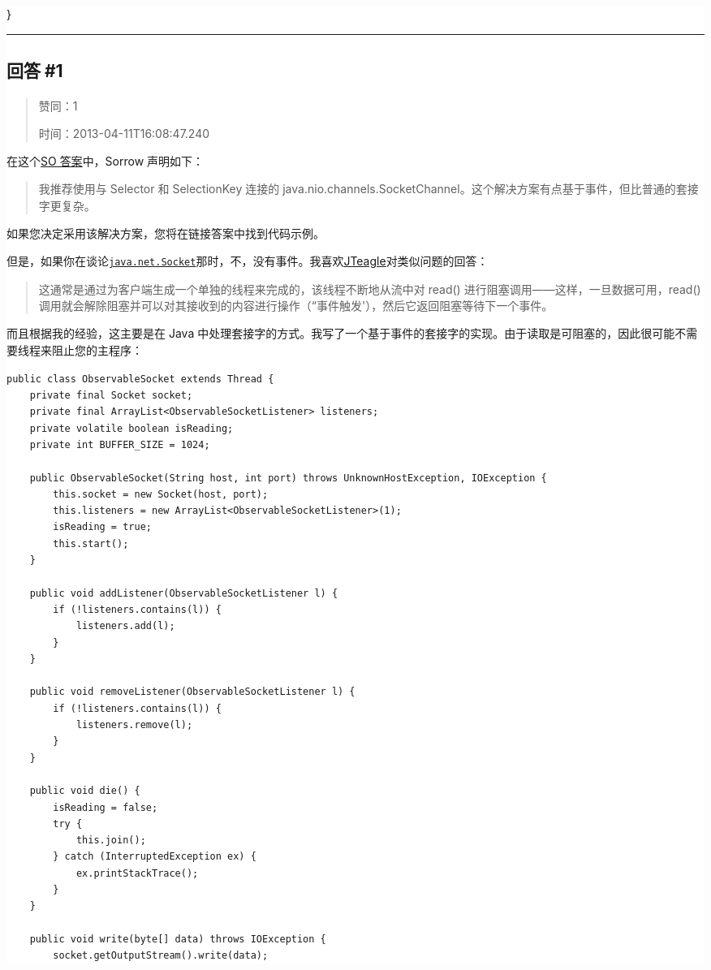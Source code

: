}

* * *

## 回答 #1

> 赞同：1
> 
> 时间：2013-04-11T16:08:47.240

在这个[SO 答案](http://docs.oracle.com/javase/1.4.2/docs/api/java/nio/channels/SocketChannel.html)中，Sorrow 声明如下：

> 我推荐使用与 Selector 和 SelectionKey 连接的 java.nio.channels.SocketChannel。这个解决方案有点基于事件，但比普通的套接字更复杂。

如果您决定采用该解决方案，您将在链接答案中找到代码示例。

但是，如果你在谈论[`java.net.Socket`](http://docs.oracle.com/javase/6/docs/api/index.html?java/net/Socket.html)那时，不，没有事件。我喜欢[JTeagle](https://stackoverflow.com/a/9637615/679982)对类似问题的回答：

> 这通常是通过为客户端生成一个单独的线程来完成的，该线程不断地从流中对 read() 进行阻塞调用——这样，一旦数据可用，read() 调用就会解除阻塞并可以对其接收到的内容进行操作（“事件触发'），然后它返回阻塞等待下一个事件。

而且根据我的经验，这主要是在 Java 中处理套接字的方式。我写了一个基于事件的套接字的实现。由于读取是可阻塞的，因此很可能不需要线程来阻止您的主程序：

```
public class ObservableSocket extends Thread {
    private final Socket socket;
    private final ArrayList<ObservableSocketListener> listeners;
    private volatile boolean isReading;
    private int BUFFER_SIZE = 1024;

    public ObservableSocket(String host, int port) throws UnknownHostException, IOException {
        this.socket = new Socket(host, port);
        this.listeners = new ArrayList<ObservableSocketListener>(1);
        isReading = true;
        this.start();
    }

    public void addListener(ObservableSocketListener l) {
        if (!listeners.contains(l)) {
            listeners.add(l);
        }
    }

    public void removeListener(ObservableSocketListener l) {
        if (!listeners.contains(l)) {
            listeners.remove(l);
        }
    }

    public void die() {
        isReading = false;
        try {
            this.join();
        } catch (InterruptedException ex) {
            ex.printStackTrace();
        }
    }

    public void write(byte[] data) throws IOException {
        socket.getOutputStream().write(data);
